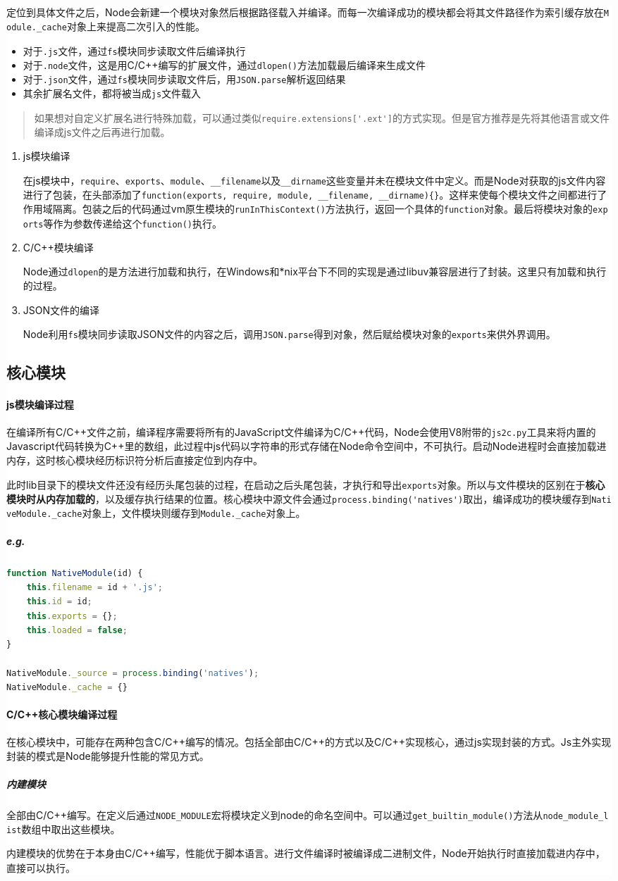 定位到具体文件之后，Node会新建一个模块对象然后根据路径载入并编译。而每一次编译成功的模块都会将其文件路径作为索引缓存放在`Module._cache`对象上来提高二次引入的性能。

- 对于`.js`文件，通过`fs`模块同步读取文件后编译执行
- 对于`.node`文件，这是用C/C++编写的扩展文件，通过`dlopen()`方法加载最后编译来生成文件
- 对于`.json`文件，通过`fs`模块同步读取文件后，用`JSON.parse`解析返回结果
- 其余扩展名文件，都将被当成`js`文件载入

> 如果想对自定义扩展名进行特殊加载，可以通过类似`require.extensions['.ext']`的方式实现。但是官方推荐是先将其他语言或文件编译成js文件之后再进行加载。

1. js模块编译

    在js模块中，`require`、`exports`、`module`、`__filename`以及`__dirname`这些变量并未在模块文件中定义。而是Node对获取的js文件内容进行了包装，在头部添加了`function(exports, require, module, __filename, __dirname){}`。这样来使每个模块文件之间都进行了作用域隔离。包装之后的代码通过vm原生模块的`runInThisContext()`方法执行，返回一个具体的`function`对象。最后将模块对象的`exports`等作为参数传递给这个`function()`执行。

2. C/C++模块编译

    Node通过`dlopen`的是方法进行加载和执行，在Windows和*nix平台下不同的实现是通过libuv兼容层进行了封装。这里只有加载和执行的过程。

3. JSON文件的编译

    Node利用`fs`模块同步读取JSON文件的内容之后，调用`JSON.parse`得到对象，然后赋给模块对象的`exports`来供外界调用。


## 核心模块

#### js模块编译过程

在编译所有C/C++文件之前，编译程序需要将所有的JavaScript文件编译为C/C++代码，Node会使用V8附带的`js2c.py`工具来将内置的Javascript代码转换为C++里的数组，此过程中js代码以字符串的形式存储在Node命令空间中，不可执行。启动Node进程时会直接加载进内存，这时核心模块经历标识符分析后直接定位到内存中。

此时lib目录下的模块文件还没有经历头尾包装的过程，在启动之后头尾包装，才执行和导出`exports`对象。所以与文件模块的区别在于**核心模块时从内存加载的**，以及缓存执行结果的位置。核心模块中源文件会通过`process.binding('natives')`取出，编译成功的模块缓存到`NativeModule._cache`对象上，文件模块则缓存到`Module._cache`对象上。

##### e.g.
```js
function NativeModule(id) {
    this.filename = id + '.js';
    this.id = id;
    this.exports = {};
    this.loaded = false;
}

NativeModule._source = process.binding('natives');
NativeModule._cache = {}
```

#### C/C++核心模块编译过程
在核心模块中，可能存在两种包含C/C++编写的情况。包括全部由C/C++的方式以及C/C++实现核心，通过js实现封装的方式。Js主外实现封装的模式是Node能够提升性能的常见方式。


##### 内建模块

全部由C/C++编写。在定义后通过`NODE_MODULE`宏将模块定义到node的命名空间中。可以通过`get_builtin_module()`方法从`node_module_list`数组中取出这些模块。

内建模块的优势在于本身由C/C++编写，性能优于脚本语言。进行文件编译时被编译成二进制文件，Node开始执行时直接加载进内存中，直接可以执行。
